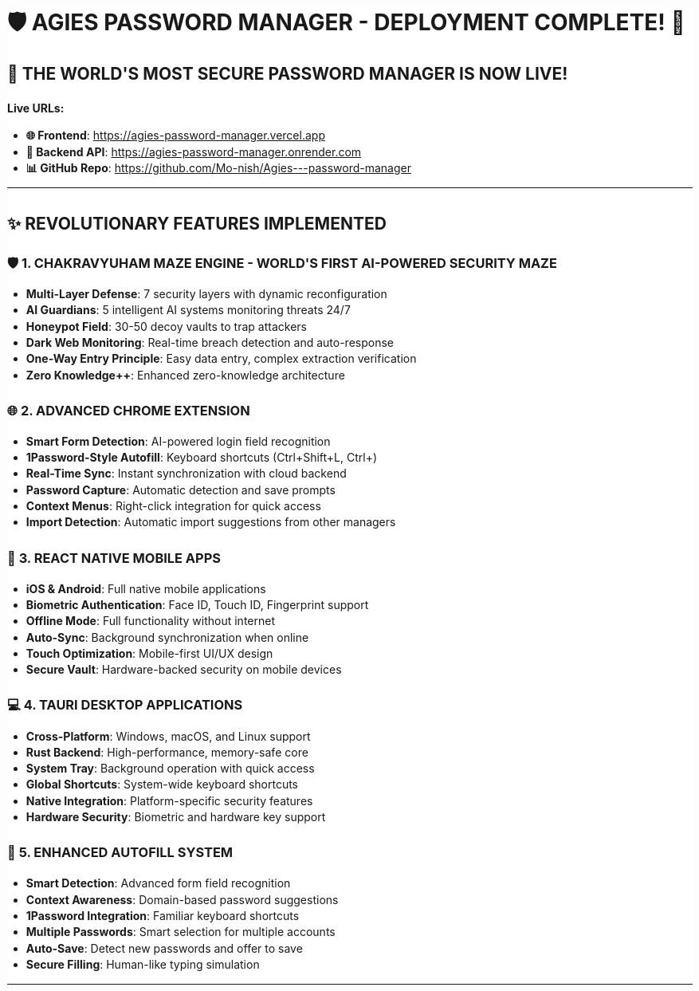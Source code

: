 # 🛡️ AGIES PASSWORD MANAGER - DEPLOYMENT COMPLETE! 🎉

## 🌟 **THE WORLD'S MOST SECURE PASSWORD MANAGER IS NOW LIVE!**

**Live URLs:**
- **🌐 Frontend**: https://agies-password-manager.vercel.app
- **🔧 Backend API**: https://agies-password-manager.onrender.com
- **📊 GitHub Repo**: https://github.com/Mo-nish/Agies---password-manager

---

## ✨ **REVOLUTIONARY FEATURES IMPLEMENTED**

### 🛡️ **1. CHAKRAVYUHAM MAZE ENGINE - WORLD'S FIRST AI-POWERED SECURITY MAZE**
- **Multi-Layer Defense**: 7 security layers with dynamic reconfiguration
- **AI Guardians**: 5 intelligent AI systems monitoring threats 24/7
- **Honeypot Field**: 30-50 decoy vaults to trap attackers
- **Dark Web Monitoring**: Real-time breach detection and auto-response
- **One-Way Entry Principle**: Easy data entry, complex extraction verification
- **Zero Knowledge++**: Enhanced zero-knowledge architecture

### 🌐 **2. ADVANCED CHROME EXTENSION**
- **Smart Form Detection**: AI-powered login field recognition
- **1Password-Style Autofill**: Keyboard shortcuts (Ctrl+Shift+L, Ctrl+\)
- **Real-Time Sync**: Instant synchronization with cloud backend
- **Password Capture**: Automatic detection and save prompts
- **Context Menus**: Right-click integration for quick access
- **Import Detection**: Automatic import suggestions from other managers

### 📱 **3. REACT NATIVE MOBILE APPS**
- **iOS & Android**: Full native mobile applications
- **Biometric Authentication**: Face ID, Touch ID, Fingerprint support
- **Offline Mode**: Full functionality without internet
- **Auto-Sync**: Background synchronization when online
- **Touch Optimization**: Mobile-first UI/UX design
- **Secure Vault**: Hardware-backed security on mobile devices

### 💻 **4. TAURI DESKTOP APPLICATIONS**
- **Cross-Platform**: Windows, macOS, and Linux support
- **Rust Backend**: High-performance, memory-safe core
- **System Tray**: Background operation with quick access
- **Global Shortcuts**: System-wide keyboard shortcuts
- **Native Integration**: Platform-specific security features
- **Hardware Security**: Biometric and hardware key support

### 🔐 **5. ENHANCED AUTOFILL SYSTEM**
- **Smart Detection**: Advanced form field recognition
- **Context Awareness**: Domain-based password suggestions
- **1Password Integration**: Familiar keyboard shortcuts
- **Multiple Passwords**: Smart selection for multiple accounts
- **Auto-Save**: Detect new passwords and offer to save
- **Secure Filling**: Human-like typing simulation

---